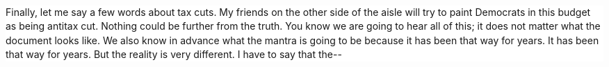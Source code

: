 Finally, let me say a few words about tax cuts. My friends on the 
other side of the aisle will try to paint Democrats in this budget as 
being antitax cut. Nothing could be further from the truth. You know we 
are going to hear all of this; it does not matter what the document 
looks like. We also know in advance what the mantra is going to be 
because it has been that way for years. It has been that way for years. 
But the reality is very different. I have to say that the--